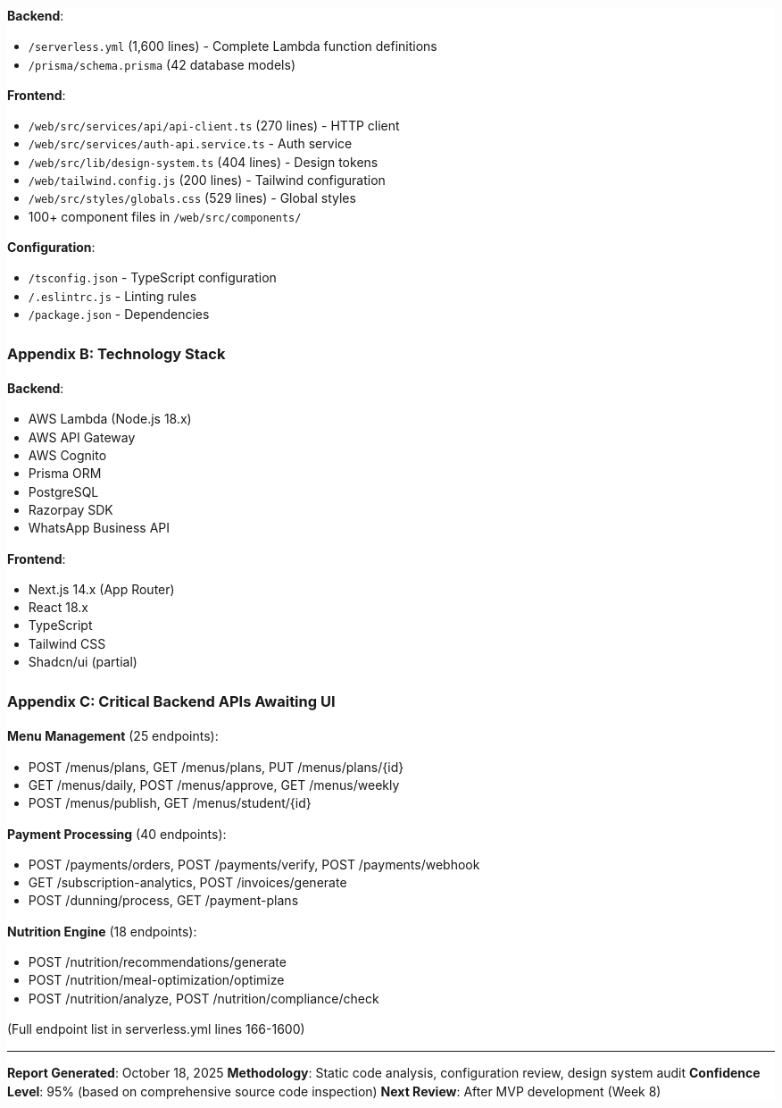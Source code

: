 **Backend**:
- `/serverless.yml` (1,600 lines) - Complete Lambda function definitions
- `/prisma/schema.prisma` (42 database models)

**Frontend**:
- `/web/src/services/api/api-client.ts` (270 lines) - HTTP client
- `/web/src/services/auth-api.service.ts` - Auth service
- `/web/src/lib/design-system.ts` (404 lines) - Design tokens
- `/web/tailwind.config.js` (200 lines) - Tailwind configuration
- `/web/src/styles/globals.css` (529 lines) - Global styles
- 100+ component files in `/web/src/components/`

**Configuration**:
- `/tsconfig.json` - TypeScript configuration
- `/.eslintrc.js` - Linting rules
- `/package.json` - Dependencies

### Appendix B: Technology Stack

**Backend**:
- AWS Lambda (Node.js 18.x)
- AWS API Gateway
- AWS Cognito
- Prisma ORM
- PostgreSQL
- Razorpay SDK
- WhatsApp Business API

**Frontend**:
- Next.js 14.x (App Router)
- React 18.x
- TypeScript
- Tailwind CSS
- Shadcn/ui (partial)

### Appendix C: Critical Backend APIs Awaiting UI

**Menu Management** (25 endpoints):
- POST /menus/plans, GET /menus/plans, PUT /menus/plans/{id}
- GET /menus/daily, POST /menus/approve, GET /menus/weekly
- POST /menus/publish, GET /menus/student/{id}

**Payment Processing** (40 endpoints):
- POST /payments/orders, POST /payments/verify, POST /payments/webhook
- GET /subscription-analytics, POST /invoices/generate
- POST /dunning/process, GET /payment-plans

**Nutrition Engine** (18 endpoints):
- POST /nutrition/recommendations/generate
- POST /nutrition/meal-optimization/optimize
- POST /nutrition/analyze, POST /nutrition/compliance/check

(Full endpoint list in serverless.yml lines 166-1600)

---

**Report Generated**: October 18, 2025
**Methodology**: Static code analysis, configuration review, design system audit
**Confidence Level**: 95% (based on comprehensive source code inspection)
**Next Review**: After MVP development (Week 8)
